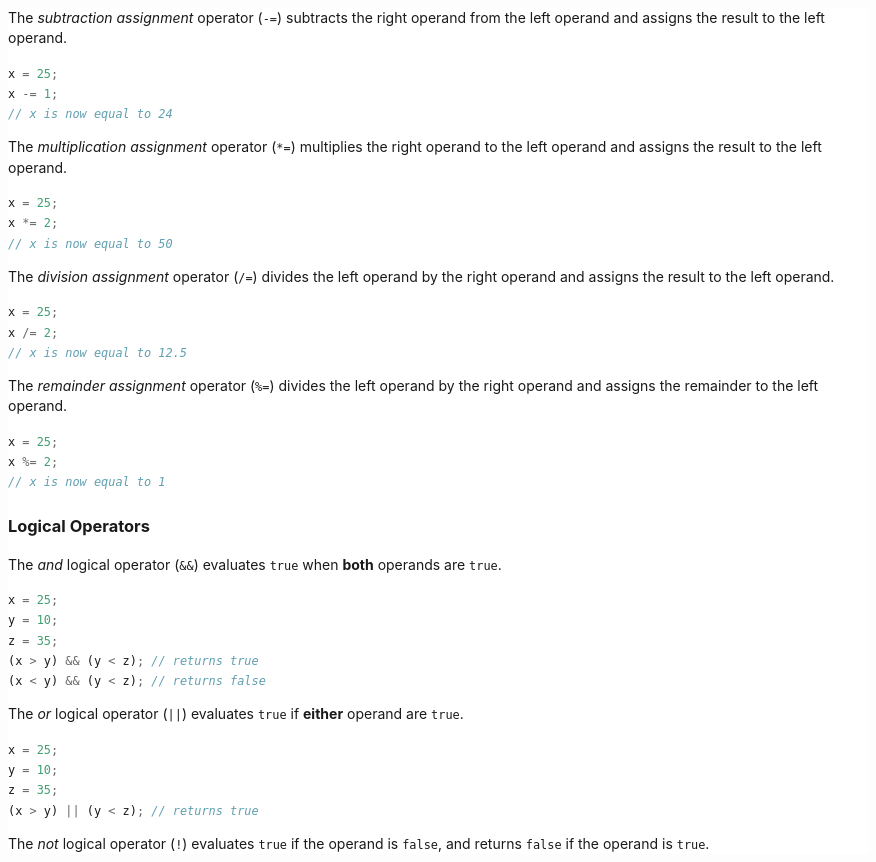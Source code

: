 The *subtraction assignment* operator (`-=`) subtracts the right operand from the left operand and assigns the result to the left operand.

```js
x = 25;
x -= 1;
// x is now equal to 24
```

The *multiplication assignment* operator (`*=`) multiplies the right operand to the left operand and assigns the result to the left operand.

```js
x = 25;
x *= 2;
// x is now equal to 50
```

The *division assignment* operator (`/=`) divides the left operand by the right operand and assigns the result to the left operand.

```js
x = 25;
x /= 2;
// x is now equal to 12.5
```

The *remainder assignment* operator (`%=`) divides the left operand by the right operand and assigns the remainder to the left operand.

```js
x = 25;
x %= 2;
// x is now equal to 1
```

### Logical Operators

The *and* logical operator (`&&`) evaluates `true` when **both** operands are `true`.

```js
x = 25;
y = 10;
z = 35;
(x > y) && (y < z); // returns true
(x < y) && (y < z); // returns false
```

The *or* logical operator (`||`) evaluates `true` if **either** operand are `true`.

```js
x = 25;
y = 10;
z = 35;
(x > y) || (y < z); // returns true
```

The *not* logical operator (`!`) evaluates `true` if the operand is `false`, and returns `false` if the operand is `true`.
